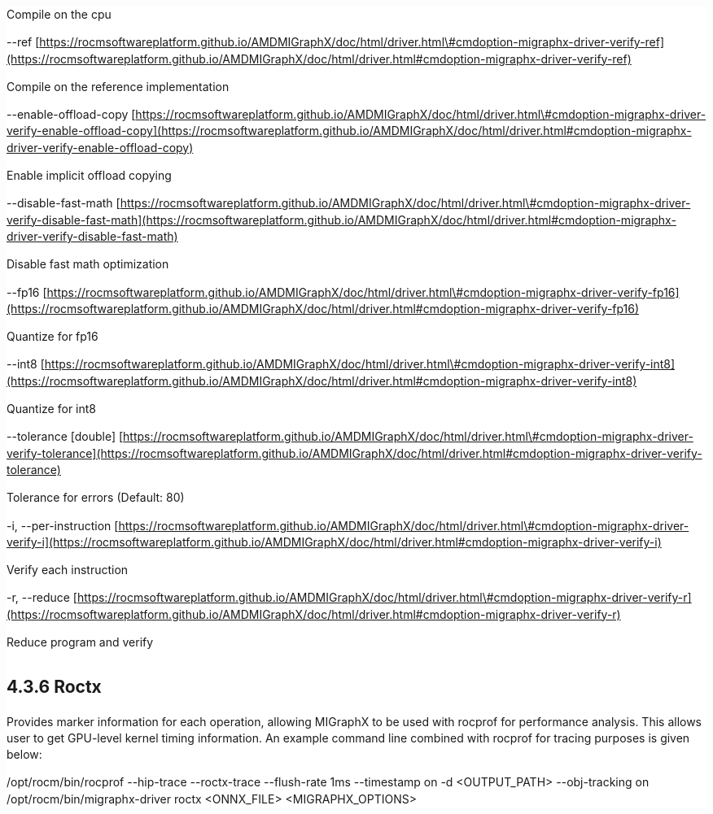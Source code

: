 Compile on the cpu

\--ref [https://rocmsoftwareplatform.github.io/AMDMIGraphX/doc/html/driver.html\#cmdoption-migraphx-driver-verify-ref](https://rocmsoftwareplatform.github.io/AMDMIGraphX/doc/html/driver.html#cmdoption-migraphx-driver-verify-ref)

Compile on the reference implementation

\--enable-offload-copy [https://rocmsoftwareplatform.github.io/AMDMIGraphX/doc/html/driver.html\#cmdoption-migraphx-driver-verify-enable-offload-copy](https://rocmsoftwareplatform.github.io/AMDMIGraphX/doc/html/driver.html#cmdoption-migraphx-driver-verify-enable-offload-copy)

Enable implicit offload copying

\--disable-fast-math [https://rocmsoftwareplatform.github.io/AMDMIGraphX/doc/html/driver.html\#cmdoption-migraphx-driver-verify-disable-fast-math](https://rocmsoftwareplatform.github.io/AMDMIGraphX/doc/html/driver.html#cmdoption-migraphx-driver-verify-disable-fast-math)

Disable fast math optimization

\--fp16 [https://rocmsoftwareplatform.github.io/AMDMIGraphX/doc/html/driver.html\#cmdoption-migraphx-driver-verify-fp16](https://rocmsoftwareplatform.github.io/AMDMIGraphX/doc/html/driver.html#cmdoption-migraphx-driver-verify-fp16)

Quantize for fp16

\--int8 [https://rocmsoftwareplatform.github.io/AMDMIGraphX/doc/html/driver.html\#cmdoption-migraphx-driver-verify-int8](https://rocmsoftwareplatform.github.io/AMDMIGraphX/doc/html/driver.html#cmdoption-migraphx-driver-verify-int8)

Quantize for int8

\--tolerance [double] [https://rocmsoftwareplatform.github.io/AMDMIGraphX/doc/html/driver.html\#cmdoption-migraphx-driver-verify-tolerance](https://rocmsoftwareplatform.github.io/AMDMIGraphX/doc/html/driver.html#cmdoption-migraphx-driver-verify-tolerance)

Tolerance for errors (Default: 80)

\-i, --per-instruction [https://rocmsoftwareplatform.github.io/AMDMIGraphX/doc/html/driver.html\#cmdoption-migraphx-driver-verify-i](https://rocmsoftwareplatform.github.io/AMDMIGraphX/doc/html/driver.html#cmdoption-migraphx-driver-verify-i)

Verify each instruction

\-r, --reduce [https://rocmsoftwareplatform.github.io/AMDMIGraphX/doc/html/driver.html\#cmdoption-migraphx-driver-verify-r](https://rocmsoftwareplatform.github.io/AMDMIGraphX/doc/html/driver.html#cmdoption-migraphx-driver-verify-r)

Reduce program and verify

## 4.3.6 Roctx

Provides marker information for each operation, allowing MIGraphX to be used with rocprof for performance analysis. This allows user to get GPU-level kernel timing information. An example command line combined with rocprof for tracing purposes is given below:

/opt/rocm/bin/rocprof --hip-trace --roctx-trace --flush-rate 1ms --timestamp on -d \<OUTPUT_PATH\> --obj-tracking on /opt/rocm/bin/migraphx-driver roctx \<ONNX_FILE\> \<MIGRAPHX_OPTIONS\>
